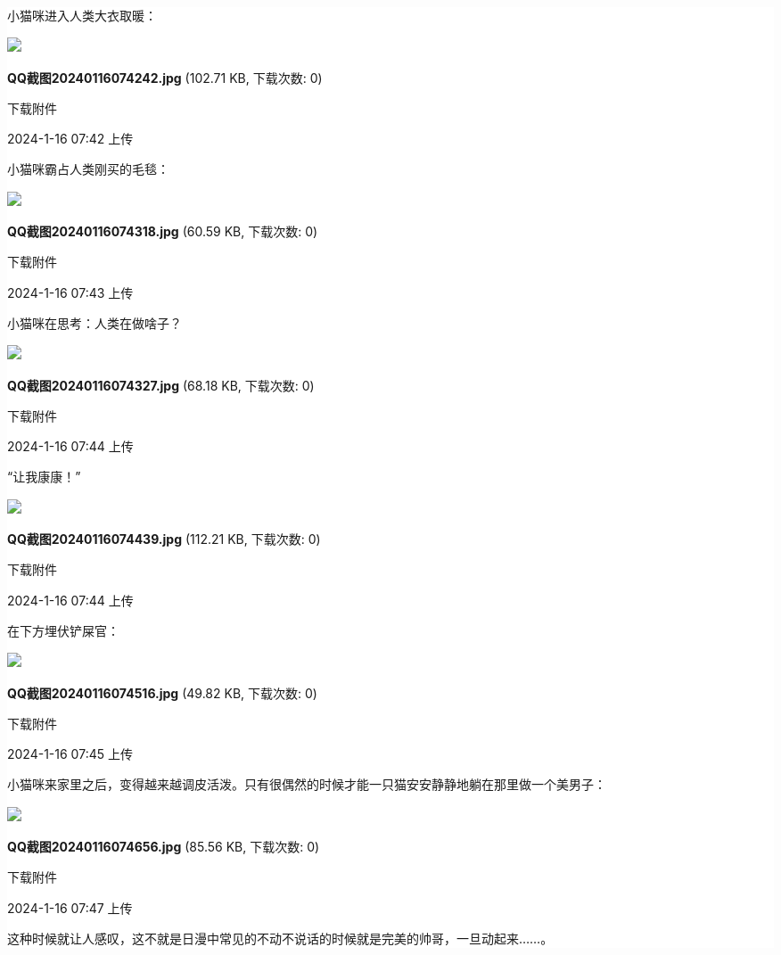 小猫咪进入人类大衣取暖：

<img src="https://img.saraba1st.com/forum/202401/16/074251w22m389accmn83cf.jpg" referrerpolicy="no-referrer">

<strong>QQ截图20240116074242.jpg</strong> (102.71 KB, 下载次数: 0)

下载附件

2024-1-16 07:42 上传

小猫咪霸占人类刚买的毛毯：

<img src="https://img.saraba1st.com/forum/202401/16/074343izrr6przg1wpxqg4.jpg" referrerpolicy="no-referrer">

<strong>QQ截图20240116074318.jpg</strong> (60.59 KB, 下载次数: 0)

下载附件

2024-1-16 07:43 上传

小猫咪在思考：人类在做啥子？

<img src="https://img.saraba1st.com/forum/202401/16/074407t1no021e42o1om1a.jpg" referrerpolicy="no-referrer">

<strong>QQ截图20240116074327.jpg</strong> (68.18 KB, 下载次数: 0)

下载附件

2024-1-16 07:44 上传

“让我康康！”

<img src="https://img.saraba1st.com/forum/202401/16/074455da2ecz2wxxegx8va.jpg" referrerpolicy="no-referrer">

<strong>QQ截图20240116074439.jpg</strong> (112.21 KB, 下载次数: 0)

下载附件

2024-1-16 07:44 上传

在下方埋伏铲屎官：

<img src="https://img.saraba1st.com/forum/202401/16/074539nb333xx6naon8f4c.jpg" referrerpolicy="no-referrer">

<strong>QQ截图20240116074516.jpg</strong> (49.82 KB, 下载次数: 0)

下载附件

2024-1-16 07:45 上传

小猫咪来家里之后，变得越来越调皮活泼。只有很偶然的时候才能一只猫安安静静地躺在那里做一个美男子：

<img src="https://img.saraba1st.com/forum/202401/16/074705e2ypm2g4r8ragzgn.jpg" referrerpolicy="no-referrer">

<strong>QQ截图20240116074656.jpg</strong> (85.56 KB, 下载次数: 0)

下载附件

2024-1-16 07:47 上传

这种时候就让人感叹，这不就是日漫中常见的不动不说话的时候就是完美的帅哥，一旦动起来……。
